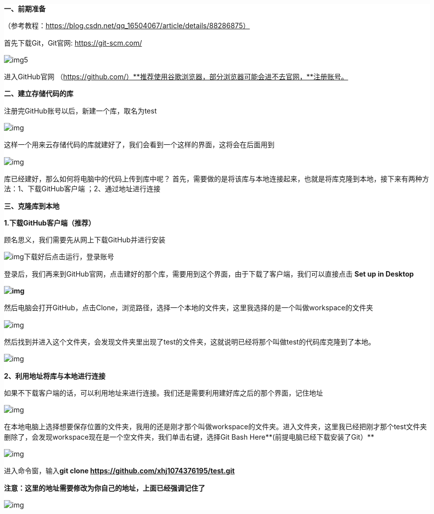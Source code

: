 **一、前期准备**

（参考教程：https://blog.csdn.net/qq_16504067/article/details/88286875）

首先下载Git，Git官网: https://git-scm.com/

![img5](/Users/HenryZhou/Desktop/vrep/教程/img5.png)

进入GitHub官网 （https://github.com/）**推荐使用谷歌浏览器，部分浏览器可能会进不去官网，**注册账号。

**二、建立存储代码的库**

注册完GitHub账号以后，新建一个库，取名为test

![img](https://img2018.cnblogs.com/i-beta/1716194/202001/1716194-20200115203116644-277129023.png)

这样一个用来云存储代码的库就建好了，我们会看到一个这样的界面，这将会在后面用到

![img](https://img2018.cnblogs.com/i-beta/1716194/202001/1716194-20200115204849351-703600185.png)

库已经建好，那么如何将电脑中的代码上传到库中呢？ 首先，需要做的是将该库与本地连接起来，也就是将库克隆到本地，接下来有两种方法：1、下载GitHub客户端 ；2、通过地址进行连接

**三、克隆库到本地**

**1.下载GitHub客户端（推荐）**

顾名思义，我们需要先从网上下载GitHub并进行安装

![img](https://img2018.cnblogs.com/i-beta/1716194/202001/1716194-20200115204337874-1075813715.png)下载好后点击运行，登录账号

 登录后，我们再来到GitHub官网，点击建好的那个库，需要用到这个界面，由于下载了客户端，我们可以直接点击 **Set up in Desktop**

**![img](https://img2018.cnblogs.com/i-beta/1716194/202001/1716194-20200115205242498-708484009.png)**

 然后电脑会打开GitHub，点击Clone，浏览路径，选择一个本地的文件夹，这里我选择的是一个叫做workspace的文件夹

![img](https://img2018.cnblogs.com/i-beta/1716194/202001/1716194-20200115205945326-116822851.png)

然后找到并进入这个文件夹，会发现文件夹里出现了test的文件夹，这就说明已经将那个叫做test的代码库克隆到了本地。

![img](https://img2018.cnblogs.com/i-beta/1716194/202001/1716194-20200115214426189-92834246.png)

**2、利用地址将库与本地进行连接**

如果不下载客户端的话，可以利用地址来进行连接。我们还是需要利用建好库之后的那个界面，记住地址

![img](https://img2018.cnblogs.com/i-beta/1716194/202001/1716194-20200115210543763-2056198094.png)

 在本地电脑上选择想要保存位置的文件夹，我用的还是刚才那个叫做workspace的文件夹。进入文件夹，这里我已经把刚才那个test文件夹删除了，会发现workspace现在是一个空文件夹，我们单击右键，选择Git Bash Here**(前提电脑已经下载安装了Git）**

![img](https://img2018.cnblogs.com/i-beta/1716194/202001/1716194-20200115211025587-586650752.png)

进入命令窗，输入**git clone https://github.com/xhj1074376195/test.git** 

**注意：这里的地址需要修改为你自己的地址，上面已经强调记住了**

![img](https://img2018.cnblogs.com/i-beta/1716194/202001/1716194-20200115211655488-255594090.png)
